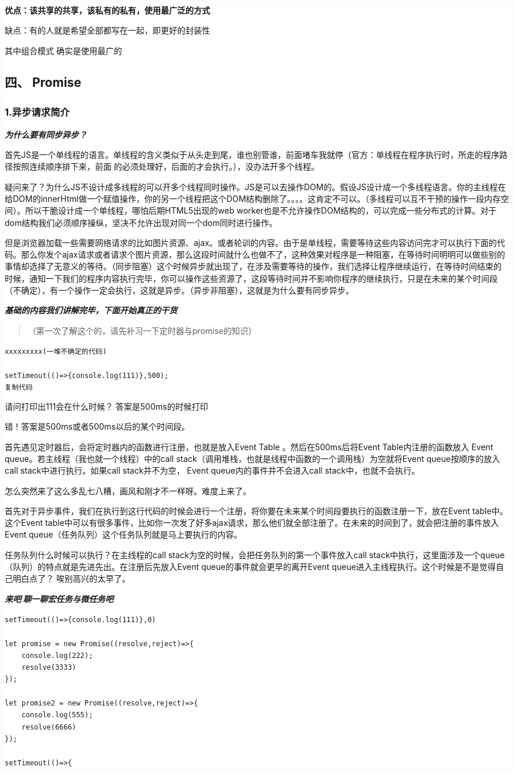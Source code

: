 **优点：该共享的共享，该私有的私有，使用最广泛的方式**

缺点：有的人就是希望全部都写在一起，即更好的封装性

其中组合模式 确实是使用最广的









## 四、 Promise

### 1.异步请求简介

***为什么要有同步异步？***

首先JS是一个单线程的语言。单线程的含义类似于从头走到尾，谁也别管谁，前面堵车我就停（官方：单线程在程序执行时，所走的程序路径按照连续顺序排下来，前面 的必须处理好，后面的才会执行。），没办法开多个线程。

疑问来了？为什么JS不设计成多线程的可以开多个线程同时操作。JS是可以去操作DOM的。假设JS设计成一个多线程语言。你的主线程在给DOM的innerHtml做一个赋值操作，你的另一个线程把这个DOM结构删除了。。。。这肯定不可以。（多线程可以互不干预的操作一段内存空间）。所以干脆设计成一个单线程，哪怕后期HTML5出现的web worker也是不允许操作DOM结构的，可以完成一些分布式的计算。对于dom结构我们必须顺序操纵，坚决不允许出现对同一个dom同时进行操作。

但是浏览器加载一些需要网络请求的比如图片资源、ajax。或者轮训的内容。由于是单线程，需要等待这些内容访问完才可以执行下面的代码。那么你发个ajax请求或者请求个图片资源，那么这段时间就什么也做不了，这种效果对程序是一种阻塞，在等待时间明明可以做些别的事情却选择了无意义的等待。（同步阻塞）这个时候异步就出现了，在涉及需要等待的操作，我们选择让程序继续运行，在等待时间结束的时候，通知一下我们的程序内容执行完毕，你可以操作这些资源了，这段等待时间并不影响你程序的继续执行，只是在未来的某个时间段（不确定），有一个操作一定会执行，这就是异步。（异步非阻塞），这就是为什么要有同步异步。

***基础的内容我们讲解完毕，下面开始真正的干货***

> （第一次了解这个的，请先补习一下定时器与promise的知识）

```
xxxxxxxxx(一堆不确定的代码)

setTimeout(()=>{console.log(111)},500);
复制代码
```

请问打印出111会在什么时候？ 答案是500ms的时候打印

错！答案是500ms或者500ms以后的某个时间段。

首先遇见定时器后，会将定时器内的函数进行注册，也就是放入Event Table 。然后在500ms后将Event Table内注册的函数放入 Event queue。若主线程（我也就一个线程）中的call stack（调用堆栈，也就是线程中函数的一个调用栈）为空就将Event queue按顺序的放入call stack中进行执行。如果call stack并不为空， Event queue内的事件并不会进入call stack中，也就不会执行。

怎么突然来了这么多乱七八糟，画风和刚才不一样呀。难度上来了。

首先对于异步事件，我们在执行到这行代码的时候会进行一个注册，将你要在未来某个时间段要执行的函数注册一下，放在Event table中。这个Event table中可以有很多事件，比如你一次发了好多ajax请求，那么他们就全部注册了。在未来的时间到了，就会把注册的事件放入Event queue（任务队列）这个任务队列就是马上要执行的内容。

任务队列什么时候可以执行？在主线程的call stack为空的时候，会把任务队列的第一个事件放入call stack中执行，这里面涉及一个queue（队列）的特点就是先进先出。在注册后先放入Event queue的事件就会更早的离开Event queue进入主线程执行。这个时候是不是觉得自己明白点了？ 唉别高兴的太早了。

***来吧 聊一聊宏任务与微任务吧***

```
setTimeout(()=>{console.log(111)},0)

let promise = new Promise((resolve,reject)=>{
	console.log(222);
	resolve(3333)
});

let promise2 = new Promise((resolve,reject)=>{
	console.log(555);
	resolve(6666)
});

setTimeout(()=>{
```